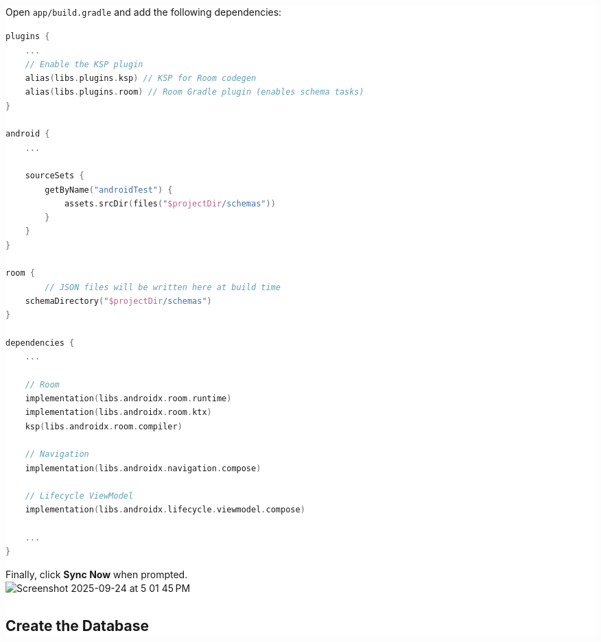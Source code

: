 
Open `app/build.gradle` and add the following dependencies:


```kotlin
plugins {
    ...
    // Enable the KSP plugin
    alias(libs.plugins.ksp) // KSP for Room codegen
    alias(libs.plugins.room) // Room Gradle plugin (enables schema tasks)
}

android {
    ...
    
    sourceSets {
        getByName("androidTest") {
            assets.srcDir(files("$projectDir/schemas"))
        }
    }
}

room {
		// JSON files will be written here at build time
    schemaDirectory("$projectDir/schemas")
}

dependencies {
	...

    // Room
    implementation(libs.androidx.room.runtime)
    implementation(libs.androidx.room.ktx)
    ksp(libs.androidx.room.compiler)

    // Navigation
    implementation(libs.androidx.navigation.compose)

    // Lifecycle ViewModel
    implementation(libs.androidx.lifecycle.viewmodel.compose)

    ...
}
```


Finally, click **Sync Now** when prompted.
<br>
  <img width="284" height="127" alt="Screenshot 2025-09-24 at 5 01 45 PM" src="https://github.com/user-attachments/assets/94cc4ffe-1c3d-4b2c-9aef-4eab43199ad7" />



## **Create the Database**
